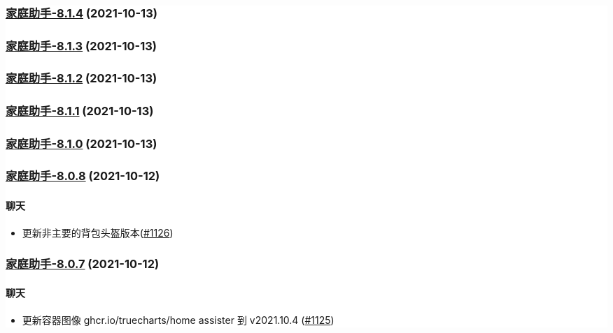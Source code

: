 

<a name="home-assistant-8.1.4"></a>

### [家庭助手-8.1.4](https://github.com/truecharts/apps/compare/home-assistant-8.1.3...home-assistant-8.1.4) (2021-10-13)



<a name="home-assistant-8.1.3"></a>

### [家庭助手-8.1.3](https://github.com/truecharts/apps/compare/home-assistant-8.1.2...home-assistant-8.1.3) (2021-10-13)



<a name="home-assistant-8.1.2"></a>

### [家庭助手-8.1.2](https://github.com/truecharts/apps/compare/home-assistant-8.1.1...home-assistant-8.1.2) (2021-10-13)



<a name="home-assistant-8.1.1"></a>

### [家庭助手-8.1.1](https://github.com/truecharts/apps/compare/home-assistant-8.1.0...home-assistant-8.1.1) (2021-10-13)



<a name="home-assistant-8.1.0"></a>

### [家庭助手-8.1.0](https://github.com/truecharts/apps/compare/home-assistant-8.0.8...home-assistant-8.1.0) (2021-10-13)



<a name="home-assistant-8.0.8"></a>

### [家庭助手-8.0.8](https://github.com/truecharts/apps/compare/home-assistant-8.0.7...home-assistant-8.0.8) (2021-10-12)

#### 聊天

* 更新非主要的背包头盔版本([#1126](https://github.com/truecharts/apps/issues/1126))



<a name="home-assistant-8.0.7"></a>

### [家庭助手-8.0.7](https://github.com/truecharts/apps/compare/home-assistant-8.0.6...home-assistant-8.0.7) (2021-10-12)

#### 聊天

* 更新容器图像 ghcr.io/truecharts/home assister 到 v2021.10.4 ([#1125](https://github.com/truecharts/apps/issues/1125))



<a name="home-assistant-8.0.6"></a>
